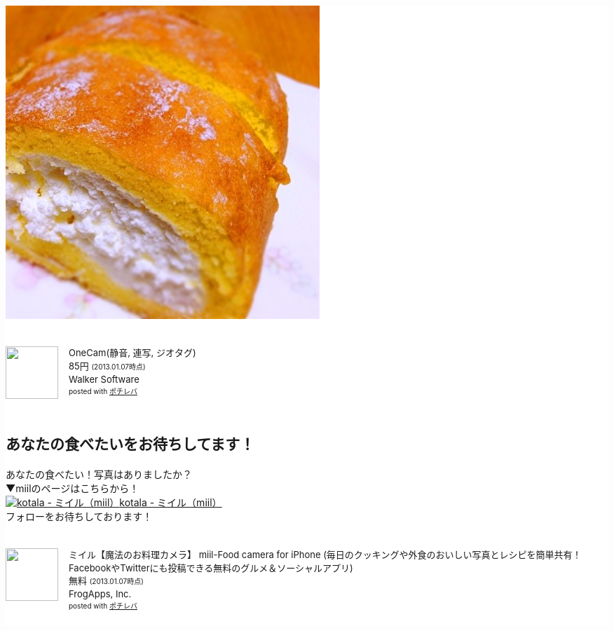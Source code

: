 <a href="/wp-content/uploads/miil130107_10.jpg" target="_blank"><img src="/wp-content/uploads/miil130107_10-448x447.jpg" alt="miil130107_10" width="448" height="447" class="alignnone size-large wp-image-5548" /></a></p>
<div class="pochireba" style="text-align:left;font-size:small;padding:20px 0;/zoom: 1;overflow: hidden;"><span class="removed_link" title="click.linksynergy.com/fs-bin/click?id=d2yYUp776R4&amp;subid=&amp;offerid=94348.1&amp;type=3&amp;tmpid=3910&amp;RD_PARM1=https%253A%252F%252Fitunes.apple.com%252Fjp%252Fapp%252Fonecam-jing-yin-lian-xie-jiotagu%252Fid422845617%253Fmt%253D8%2526uo%253D4"><img src="http://a1259.phobos.apple.com/us/r1000/071/Purple/v4/d5/31/58/d531587f-4c17-5b5b-b1cd-217408287d32/mzl.jiweahjz.png" width="75" height="75" style="float:left;margin:0 15px 0 0;" class="pochi_img" ></span>
<div class="pochi_info" style="text-align:left;/zoom: 1;overflow: hidden;">
<div class="pochi_name"><span class="removed_link" title="click.linksynergy.com/fs-bin/click?id=d2yYUp776R4&amp;subid=&amp;offerid=94348.1&amp;type=3&amp;tmpid=3910&amp;RD_PARM1=https%253A%252F%252Fitunes.apple.com%252Fjp%252Fapp%252Fonecam-jing-yin-lian-xie-jiotagu%252Fid422845617%253Fmt%253D8%2526uo%253D4">OneCam(静音, 連写, ジオタグ)</span></div>
<div class="pochi_price" style="display:inline;">85円</div>
<div class="pochi_time" style="font-size:x-small;display:inline;">(2013.01.07時点)</div>
<div class="pochi_seller"><span class="removed_link" title="click.linksynergy.com/fs-bin/click?id=d2yYUp776R4&amp;subid=&amp;offerid=94348.1&amp;type=3&amp;tmpid=3910&amp;RD_PARM1=https%253A%252F%252Fitunes.apple.com%252Fjp%252Fartist%252Fwalker-software%252Fid298222163%253Fuo%253D4">Walker Software</span></div>
<div class="pochi_post" style="font-size:x-small;">posted with <a href="https://pochireba.com">ポチレバ</a></div>
</div>
<div class="pochireba-footer" style="clear: left"></div>
</div>
<h2>あなたの食べたいをお待ちしてます！</h2>
<p>あなたの食べたい！写真はありましたか？<br />
▼miilのページはこちらから！<br />
<a href="https://miil.me/u/kotala" target="_blank"><img  class="alignleft" src="https://capture.heartrails.com/150x130?https://miil.me/u/kotala" alt="kotala - ミイル（miil）" width="150" height="130" /></a><a href="https://miil.me/u/kotala" target="_blank">kotala - ミイル（miil）</a><a href="https://b.hatena.ne.jp/entry/https://miil.me/u/kotala" target="_blank"><img border="0" src="https://b.hatena.ne.jp/entry/image/https://miil.me/u/kotala" alt="" /></a><br style="clear:both;" />フォローをお待ちしております！</p>
<div class="pochireba" style="text-align:left;font-size:small;padding:20px 0;/zoom: 1;overflow: hidden;"><span class="removed_link" title="click.linksynergy.com/fs-bin/click?id=d2yYUp776R4&amp;subid=&amp;offerid=94348.1&amp;type=3&amp;tmpid=3910&amp;RD_PARM1=https%253A%252F%252Fitunes.apple.com%252Fjp%252Fapp%252Fmiiru-mo-fanoo-liao-likamera%252Fid472973118%253Fmt%253D8%2526uo%253D4"><img src="http://a779.phobos.apple.com/us/r1000/070/Purple/v4/9c/70/13/9c70139c-ccaa-81f8-332a-df77c70ba03e/temp..tohgiehs.jpg" width="75" height="75" style="float:left;margin:0 15px 0 0;" class="pochi_img" ></span>
<div class="pochi_info" style="text-align:left;/zoom: 1;overflow: hidden;">
<div class="pochi_name"><span class="removed_link" title="click.linksynergy.com/fs-bin/click?id=d2yYUp776R4&amp;subid=&amp;offerid=94348.1&amp;type=3&amp;tmpid=3910&amp;RD_PARM1=https%253A%252F%252Fitunes.apple.com%252Fjp%252Fapp%252Fmiiru-mo-fanoo-liao-likamera%252Fid472973118%253Fmt%253D8%2526uo%253D4">ミイル【魔法のお料理カメラ】 miil-Food camera for iPhone (毎日のクッキングや外食のおいしい写真とレシピを簡単共有！FacebookやTwitterにも投稿できる無料のグルメ＆ソーシャルアプリ)</span></div>
<div class="pochi_price" style="display:inline;">無料</div>
<div class="pochi_time" style="font-size:x-small;display:inline;">(2013.01.07時点)</div>
<div class="pochi_seller"><span class="removed_link" title="click.linksynergy.com/fs-bin/click?id=d2yYUp776R4&amp;subid=&amp;offerid=94348.1&amp;type=3&amp;tmpid=3910&amp;RD_PARM1=https%253A%252F%252Fitunes.apple.com%252Fjp%252Fartist%252Ffrogapps-inc.%252Fid472973121%253Fuo%253D4">FrogApps, Inc.</span></div>
<div class="pochi_post" style="font-size:x-small;">posted with <a href="https://pochireba.com">ポチレバ</a></div>
</div>
<div class="pochireba-footer" style="clear: left"></div>